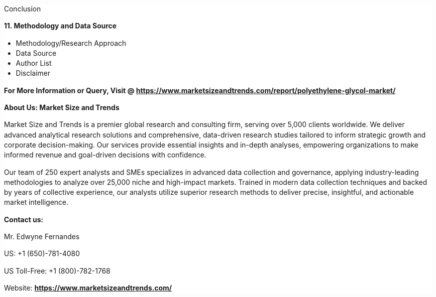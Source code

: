 Conclusion</strong></p><p><strong>11. Methodology and Data Source</strong></p><ul><li>Methodology/Research Approach</li><li>Data Source</li><li>Author List</li><li>Disclaimer</li></ul></p><p><strong>For More Information or Query, Visit @ <a href="https://www.marketsizeandtrends.com/report/polyethylene-glycol-market/">https://www.marketsizeandtrends.com/report/polyethylene-glycol-market/</a></strong></p><p><strong>About Us: Market Size and Trends</strong></p><p>Market Size and Trends is a premier global research and consulting firm, serving over 5,000 clients worldwide. We deliver advanced analytical research solutions and comprehensive, data-driven research studies tailored to inform strategic growth and corporate decision-making. Our services provide essential insights and in-depth analyses, empowering organizations to make informed revenue and goal-driven decisions with confidence.</p><p>Our team of 250 expert analysts and SMEs specializes in advanced data collection and governance, applying industry-leading methodologies to analyze over 25,000 niche and high-impact markets. Trained in modern data collection techniques and backed by years of collective experience, our analysts utilize superior research methods to deliver precise, insightful, and actionable market intelligence.</p><p><strong>Contact us:</strong></p><p>Mr. Edwyne Fernandes</p><p>US: +1 (650)-781-4080</p><p>US Toll-Free: +1 (800)-782-1768</p><p>Website: <strong><a href="https://www.marketsizeandtrends.com/">https://www.marketsizeandtrends.com/</a></strong></p>
